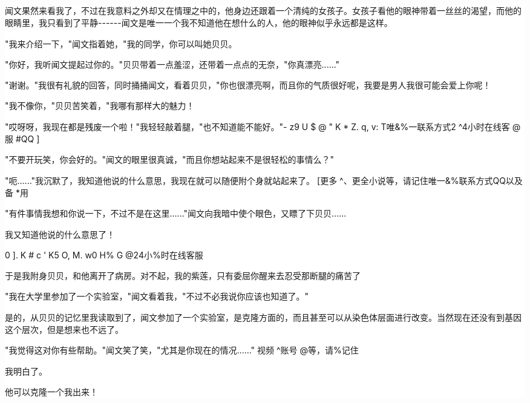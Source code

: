 
闻文果然来看我了，不过在我意料之外却又在情理之中的，他身边还跟着一个清纯的女孩子。女孩子看他的眼神带着一丝丝的渴望，而他的眼睛里，我只看到了平静------闻文是唯一一个我不知道他在想什么的人，他的眼神似乎永远都是这样。





"我来介绍一下，"闻文指着她，"我的同学，你可以叫她贝贝。





"你好，我听闻文提起过你的。"贝贝带着一点羞涩，还带着一点点的无奈，"你真漂亮......"



"谢谢。"我很有礼貌的回答，同时捅捅闻文，看着贝贝，"你也很漂亮啊，而且你的气质很好呢，我要是男人我很可能会爱上你呢！



"我不像你，"贝贝苦笑着，"我哪有那样大的魅力！





"哎呀呀，我现在都是残废一个啦！"我轻轻敲着腿，"也不知道能不能好。"- z9 U $ @ " K * Z. q, v: T唯&%一联系方式2 ^4小时在线客 @服 #QQ ]



"不要开玩笑，你会好的。"闻文的眼里很真诚，"而且你想站起来不是很轻松的事情么？"





"呃......"我沉默了，我知道他说的什么意思，我现在就可以随便附个身就站起来了。 [更多 ^、更全小说等，请记住唯一&%联系方式QQ以及备 *用





"有件事情我想和你说一下，不过不是在这里......"闻文向我暗中使个眼色，又瞟了下贝贝......





我又知道他说的什么意思了！



0  ]. K # c ' K5 O, M. w0 H% G  @24小%时在线客服



于是我附身贝贝，和他离开了病房。对不起，我的紫莲，只有委屈你醒来去忍受那断腿的痛苦了



"我在大学里参加了一个实验室，"闻文看着我，"不过不必我说你应该也知道了。"



是的，从贝贝的记忆里我读取到了，闻文参加了一个实验室，是克隆方面的，而且甚至可以从染色体层面进行改变。当然现在还没有到基因这个层次，但是想来也不远了。



"我觉得这对你有些帮助。"闻文笑了笑，"尤其是你现在的情况......" 视频 ^账号 @等，请%记住



我明白了。



他可以克隆一个我出来！
